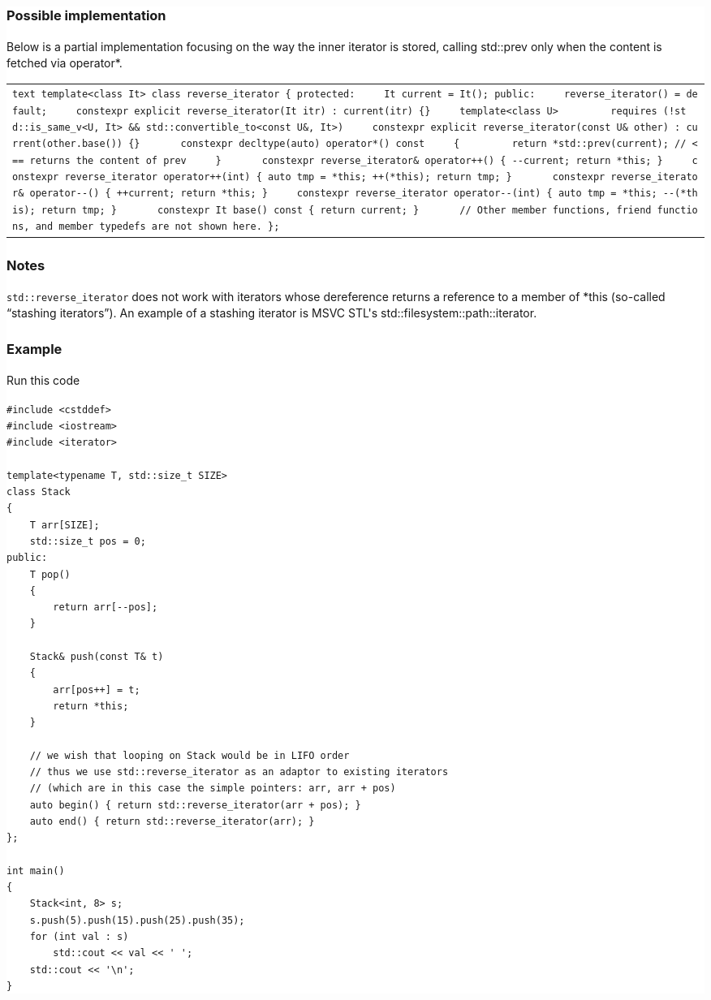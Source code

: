 ### Possible implementation

Below is a partial implementation focusing on the way the inner iterator is stored, calling std::prev only when the content is fetched via operator\*.

|  |
| --- |
| ```text template<class It> class reverse_iterator { protected:     It current = It(); public:     reverse_iterator() = default;     constexpr explicit reverse_iterator(It itr) : current(itr) {}     template<class U>         requires (!std::is_same_v<U, It> && std::convertible_to<const U&, It>)     constexpr explicit reverse_iterator(const U& other) : current(other.base()) {}       constexpr decltype(auto) operator*() const     {         return *std::prev(current); // <== returns the content of prev     }       constexpr reverse_iterator& operator++() { --current; return *this; }     constexpr reverse_iterator operator++(int) { auto tmp = *this; ++(*this); return tmp; }       constexpr reverse_iterator& operator--() { ++current; return *this; }     constexpr reverse_iterator operator--(int) { auto tmp = *this; --(*this); return tmp; }       constexpr It base() const { return current; }       // Other member functions, friend functions, and member typedefs are not shown here. }; ``` |

### Notes

`std::reverse_iterator` does not work with iterators whose dereference returns a reference to a member of \*this (so-called “stashing iterators”). An example of a stashing iterator is MSVC STL's std::filesystem::path::iterator.

### Example

Run this code

```
#include <cstddef>
#include <iostream>
#include <iterator>
 
template<typename T, std::size_t SIZE>
class Stack
{
    T arr[SIZE];
    std::size_t pos = 0;
public:
    T pop()
    {
        return arr[--pos];
    }
 
    Stack& push(const T& t)
    {
        arr[pos++] = t;
        return *this;
    }
 
    // we wish that looping on Stack would be in LIFO order
    // thus we use std::reverse_iterator as an adaptor to existing iterators
    // (which are in this case the simple pointers: arr, arr + pos)
    auto begin() { return std::reverse_iterator(arr + pos); }
    auto end() { return std::reverse_iterator(arr); }
};
 
int main()
{
    Stack<int, 8> s;
    s.push(5).push(15).push(25).push(35);
    for (int val : s)
        std::cout << val << ' ';
    std::cout << '\n';
}

```

